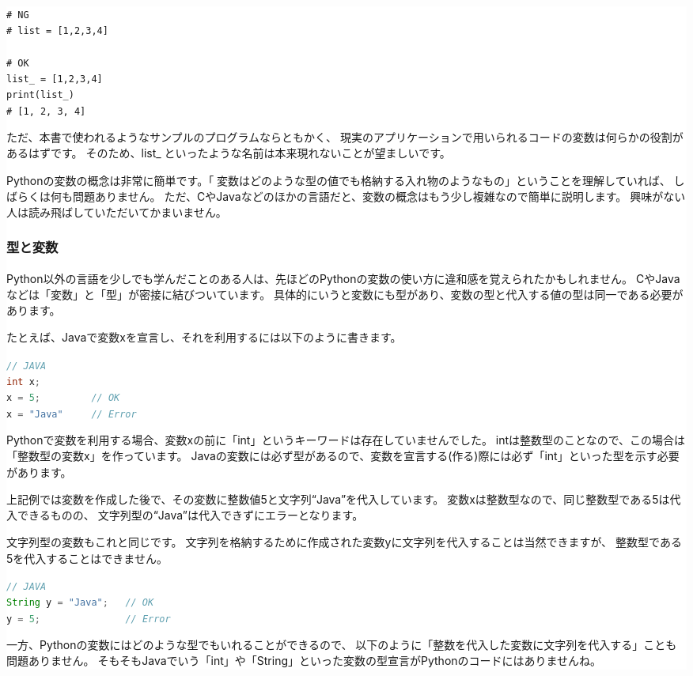 ```
# NG
# list = [1,2,3,4]

# OK
list_ = [1,2,3,4]
print(list_)
# [1, 2, 3, 4]
```

ただ、本書で使われるようなサンプルのプログラムならともかく、
現実のアプリケーションで用いられるコードの変数は何らかの役割があるはずです。
そのため、list_ といったような名前は本来現れないことが望ましいです。

Pythonの変数の概念は非常に簡単です。「
変数はどのような型の値でも格納する入れ物のようなもの」ということを理解していれば、
しばらくは何も問題ありません。
ただ、CやJavaなどのほかの言語だと、変数の概念はもう少し複雑なので簡単に説明します。
興味がない人は読み飛ばしていただいてかまいません。


### 型と変数

Python以外の言語を少しでも学んだことのある人は、先ほどのPythonの変数の使い方に違和感を覚えられたかもしれません。
CやJavaなどは「変数」と「型」が密接に結びついています。
具体的にいうと変数にも型があり、変数の型と代入する値の型は同一である必要があります。

たとえば、Javaで変数xを宣言し、それを利用するには以下のように書きます。

```java
// JAVA
int x;
x = 5;         // OK
x = "Java"     // Error
```

Pythonで変数を利用する場合、変数xの前に「int」というキーワードは存在していませんでした。
intは整数型のことなので、この場合は「整数型の変数x」を作っています。
Javaの変数には必ず型があるので、変数を宣言する(作る)際には必ず「int」といった型を示す必要があります。

上記例では変数を作成した後で、その変数に整数値5と文字列“Java”を代入しています。
変数xは整数型なので、同じ整数型である5は代入できるものの、
文字列型の“Java”は代入できずにエラーとなります。

文字列型の変数もこれと同じです。
文字列を格納するために作成された変数yに文字列を代入することは当然できますが、
整数型である5を代入することはできません。

```java
// JAVA
String y = "Java";   // OK
y = 5;               // Error
```

一方、Pythonの変数にはどのような型でもいれることができるので、
以下のように「整数を代入した変数に文字列を代入する」ことも問題ありません。
そもそもJavaでいう「int」や「String」といった変数の型宣言がPythonのコードにはありませんね。
